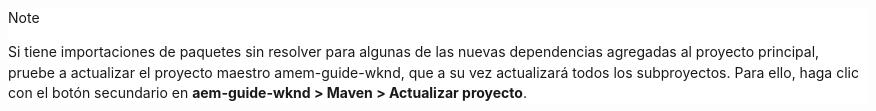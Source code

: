 >[!NOTE]
>
> Si tiene importaciones de paquetes sin resolver para algunas de las nuevas dependencias agregadas al proyecto principal, pruebe a actualizar el proyecto maestro amem-guide-wknd, que a su vez actualizará todos los subproyectos. Para ello, haga clic con el botón secundario en **aem-guide-wknd > Maven > Actualizar proyecto**.
